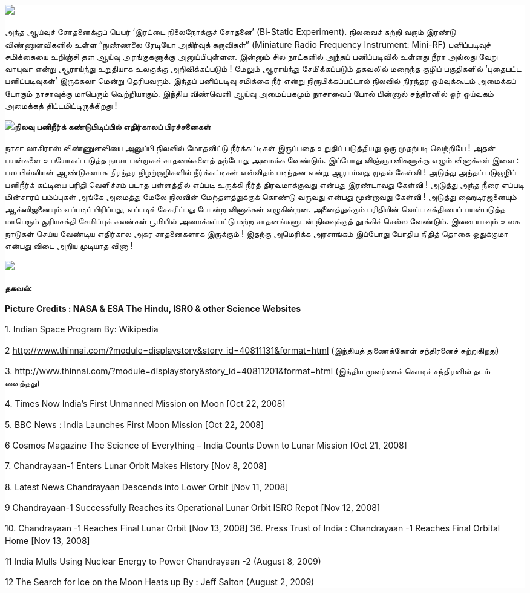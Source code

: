 ![](https://jayabarathan.files.wordpress.com/2010/10/fig-3-search-for-lunar-water.jpg?w=584)

அந்த ஆய்வுச் சோதனைக்குப் பெயர் ‘இரட்டை நிலைநோக்குச் சோதனை’ (Bi-Static Experiment). நிலவைச் சுற்றி வரும் இரண்டு விண்ணுளவிகளில் உள்ள “நுண்ணலை ரேடியோ அதிர்வுக் கருவிகள்” (Miniature Radio Frequency Instrument: Mini-RF) பனிப்படிவுச் சமிக்கையை உறிஞ்சி தள ஆய்வு அரங்குகளுக்கு அனுப்பியுள்ளன. இன்னும் சில நாட்களில் அந்தப் பனிப்படிவில் உள்ளது நீரா அல்லது வேறு வாயுவா என்று ஆராய்ந்து உறுதியாக உலகுக்கு அறிவிக்கப்படும் ! மேலும் ஆராய்ந்து சேமிக்கப்படும் தகவலில் மறைந்த குழிப் பகுதிகளில் ‘புதைபட்ட பனிப்படிவுகள்’ இருக்கலா மென்று தெரியவரும். இந்தப் பனிப்படிவு சமிக்கை நீர் என்று நிரூபிக்கப்பட்டால் நிலவில் நிரந்தர ஓய்வுக்கூடம் அமைக்கப் போகும் நாசாவுக்கு மாபெரும் வெற்றியாகும். இந்திய விண்வெளி ஆய்வு அமைப்பகமும் நாசாவைப் போல் பின்னால் சந்திரனில் ஓர் ஓய்வகம் அமைக்கத் திட்டமிட்டிருக்கிறது !

![](https://jayabarathan.files.wordpress.com/2010/10/fig-4-south-pole-water-map.jpg?w=584)**நிலவு பனிநீர்க் கண்டுபிடிப்பில் எதிர்காலப் பிரச்சனைகள்**

நாசா லாகிராஸ் விண்ணுளவியை அனுப்பி நிலவில் மோதவிட்டு நீர்க்கட்டிகள் இருப்பதை உறுதிப் படுத்தியது ஒரு முதற்படி வெற்றியே ! அதன் பயன்களை உபயோகப் படுத்த நாசா பன்முகச் சாதனங்களைத் தற்போது அமைக்க வேண்டும். இப்போது விஞ்ஞானிகளுக்கு எழும் வினாக்கள் இவை : பல பில்லியன் ஆண்டுகளாக நிரந்தர நிழற்குழிகளில் நீர்க்கட்டிகள் எவ்விதம் படிந்தன என்று ஆராய்வது முதல் கேள்வி ! அடுத்து அந்தப் படுகுழிப் பனிநீர்க் கட்டியை பரிதி வெளிச்சம் படாத பள்ளத்தில் எப்படி உருக்கி நீர்த் திரவமாக்குவது என்பது இரண்டாவது கேள்வி ! அடுத்து அந்த நீரை எப்படி மின்சாரப் பம்ப்புகள் அங்கே அமைத்து மேலே நிலவின் மேற்தளத்துக்குக் கொண்டு வருவது என்பது மூன்றாவது கேள்வி ! அடுத்து ஹைடிரஜனையும் ஆக்ஸிஜனையும் எப்படிப் பிரிப்பது, எப்படிச் சேகரிப்பது போன்ற வினாக்கள் எழுகின்றன. அனைத்துக்கும் பரிதியின் வெப்ப சக்தியைப் பயன்படுத்த மாபெரும் சூரியசக்தி சேமிப்புக் கலன்கள் பூமியில் அமைக்கப்பட்டு மற்ற சாதனங்களுடன் நிலவுக்குத் தூக்கிச் செல்ல வேண்டும். இவை யாவும் உலக நாடுகள் செய்ய வேண்டிய எதிர்கால அசுர சாதனைகளாக இருக்கும் ! இதற்கு அமெரிக்க அரசாங்கம் இப்போது போதிய நிதித் தொகை ஒதுக்குமா என்பது விடை அறிய முடியாத வினா !

![](https://jayabarathan.files.wordpress.com/2010/10/fig-5-impact-scenerio-monitoring.jpg?w=597&h=866)

**தகவல்:**

**Picture Credits : NASA & ESA The Hindu, ISRO & other Science Websites**

1\. Indian Space Program By: Wikipedia

2 http://www.thinnai.com/?module=displaystory&story_id=40811131&format=html (இந்தியத் துணைக்கோள் சந்திரனைச் சுற்றுகிறது)

3\. http://www.thinnai.com/?module=displaystory&story_id=40811201&format=html (இந்திய மூவர்ணக் கொடிச் சந்திரனில் தடம் வைத்தது)

4\. Times Now India’s First Unmanned Mission on Moon [Oct 22, 2008]

5\. BBC News : India Launches First Moon Mission [Oct 22, 2008]

6 Cosmos Magazine The Science of Everything – India Counts Down to Lunar Mission [Oct 21, 2008]

7\. Chandrayaan-1 Enters Lunar Orbit Makes History [Nov 8, 2008]

8\. Latest News Chandrayaan Descends into Lower Orbit [Nov 11, 2008]

9 Chandrayaan-1 Successfully Reaches its Operational Lunar Orbit ISRO Repot [Nov 12, 2008]

10\. Chandrayaan -1 Reaches Final Lunar Orbit [Nov 13, 2008] 36. Press Trust of India : Chandrayaan -1 Reaches Final Orbital Home [Nov 13, 2008]

11 India Mulls Using Nuclear Energy to Power Chandrayaan -2 (August 8, 2009)

12 The Search for Ice on the Moon Heats up By : Jeff Salton (August 2, 2009)
